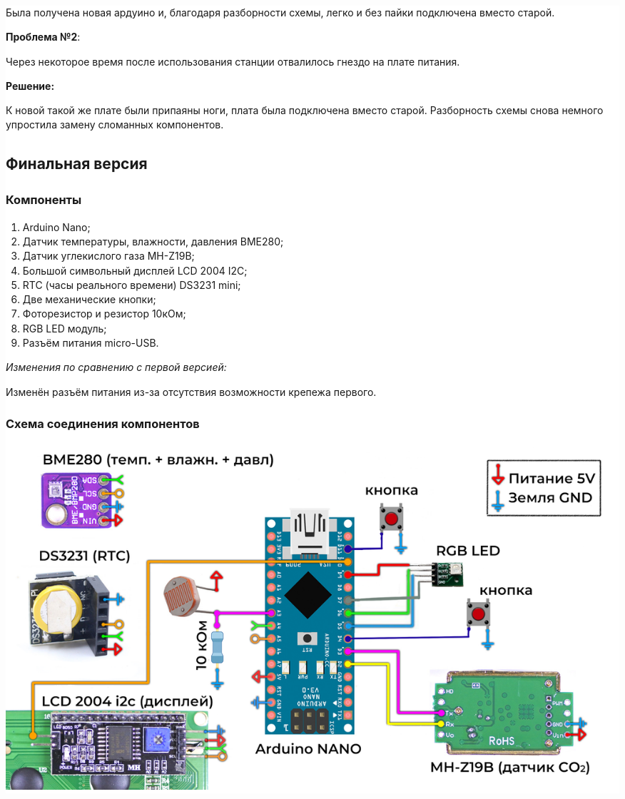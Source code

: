 Была получена новая ардуино и, благодаря разборности схемы, легко и без пайки подключена вместо старой.

**Проблема №2**:

Через некоторое время после использования станции отвалилось гнездо на плате питания.

**Решение:**

К новой такой же плате были припаяны ноги, плата была подключена вместо старой. Разборность схемы снова немного упростила замену сломанных компонентов.

## Финальная версия

### Компоненты

1. Arduino Nano;
2. Датчик температуры, влажности, давления BME280;
3. Датчик углекислого газа MH-Z19B;
4. Большой символьный дисплей LCD 2004 I2C;
5. RTC (часы реального времени) DS3231 mini;
6. Две механические кнопки;
7. Фоторезистор и резистор 10кОм;
8. RGB LED модуль;
9. Разъём питания micro-USB.

_Изменения по сравнению с первой версией:_

Изменён разъём питания из-за отсутствия возможности крепежа первого.

### Схема соединения компонентов

![схема](imgs/scheme_final.png)
